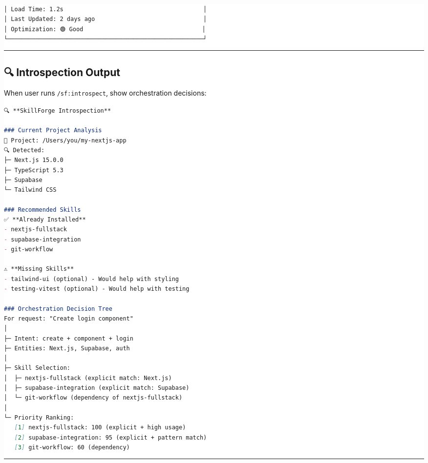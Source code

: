 ```markdown
│ Load Time: 1.2s                                        │
│ Last Updated: 2 days ago                               │
│ Optimization: 🟢 Good                                  │
└────────────────────────────────────────────────────────┘
```

---

## 🔍 Introspection Output

When user runs `/sf:introspect`, show orchestration decisions:

```markdown
🔍 **SkillForge Introspection**

### Current Project Analysis
📁 Project: /Users/you/my-nextjs-app
🔍 Detected:
├─ Next.js 15.0.0
├─ TypeScript 5.3
├─ Supabase
└─ Tailwind CSS

### Recommended Skills
✅ **Already Installed**
- nextjs-fullstack
- supabase-integration
- git-workflow

⚠️ **Missing Skills**
- tailwind-ui (optional) - Would help with styling
- testing-vitest (optional) - Would help with testing

### Orchestration Decision Tree
For request: "Create login component"
│
├─ Intent: create + component + login
├─ Entities: Next.js, Supabase, auth
│
├─ Skill Selection:
│  ├─ nextjs-fullstack (explicit match: Next.js)
│  ├─ supabase-integration (explicit match: Supabase)
│  └─ git-workflow (dependency of nextjs-fullstack)
│
└─ Priority Ranking:
   [1] nextjs-fullstack: 100 (explicit + high usage)
   [2] supabase-integration: 95 (explicit + pattern match)
   [3] git-workflow: 60 (dependency)
```

---
